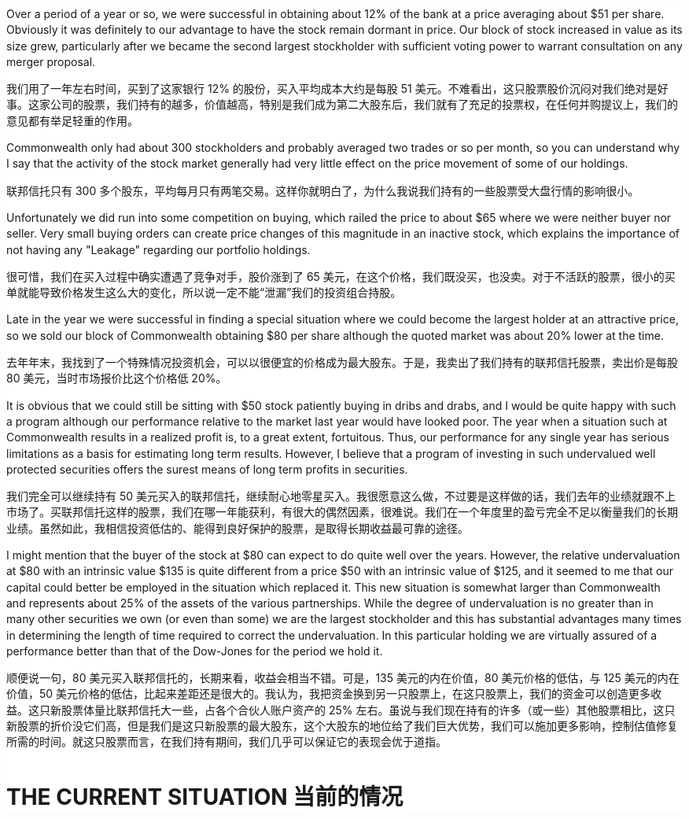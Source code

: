 Over a period of a year or so, we were successful in obtaining about 12% of the bank at a price averaging about \$51 per share. Obviously it was definitely to our advantage to have the stock remain dormant in price. Our block of stock increased in value as its size grew, particularly after we became the second largest stockholder with sufficient voting power to warrant consultation on any merger proposal.

我们用了一年左右时间，买到了这家银行 12% 的股份，买入平均成本大约是每股 51 美元。不难看出，这只股票股价沉闷对我们绝对是好事。这家公司的股票，我们持有的越多，价值越高，特别是我们成为第二大股东后，我们就有了充足的投票权，在任何并购提议上，我们的意见都有举足轻重的作用。

Commonwealth only had about 300 stockholders and probably averaged two trades or so per month, so you can understand why I say that the activity of the stock market generally had very little effect on the price movement of some of our holdings.

联邦信托只有 300 多个股东，平均每月只有两笔交易。这样你就明白了，为什么我说我们持有的一些股票受大盘行情的影响很小。

Unfortunately we did run into some competition on buying, which railed the price to about \$65 where we were neither buyer nor seller. Very small buying orders can create price changes of this magnitude in an inactive stock, which explains the importance of not having any "Leakage" regarding our portfolio holdings.

很可惜，我们在买入过程中确实遭遇了竞争对手，股价涨到了 65 美元，在这个价格，我们既没买，也没卖。对于不活跃的股票，很小的买单就能导致价格发生这么大的变化，所以说一定不能“泄漏”我们的投资组合持股。

Late in the year we were successful in finding a special situation where we could become the largest holder at an attractive price, so we sold our block of Commonwealth obtaining \$80 per share although the quoted market was about 20% lower at the time.

去年年末，我找到了一个特殊情况投资机会，可以以很便宜的价格成为最大股东。于是，我卖出了我们持有的联邦信托股票，卖出价是每股 80 美元，当时市场报价比这个价格低 20%。

It is obvious that we could still be sitting with \$50 stock patiently buying in dribs and drabs, and I would be quite happy with such a program although our performance relative to the market last year would have looked poor. The year when a situation such at Commonwealth results in a realized profit is, to a great extent, fortuitous. Thus, our performance for any single year has serious limitations as a basis for estimating long term results. However, I believe that a program of investing in such undervalued well protected securities offers the surest means of long term profits in securities.

我们完全可以继续持有 50 美元买入的联邦信托，继续耐心地零星买入。我很愿意这么做，不过要是这样做的话，我们去年的业绩就跟不上市场了。买联邦信托这样的股票，我们在哪一年能获利，有很大的偶然因素，很难说。我们在一个年度里的盈亏完全不足以衡量我们的长期业绩。虽然如此，我相信投资低估的、能得到良好保护的股票，是取得长期收益最可靠的途径。

I might mention that the buyer of the stock at \$80 can expect to do quite well over the years. However, the relative undervaluation at \$80 with an intrinsic value \$135 is quite different from a price \$50 with an intrinsic value of \$125, and it seemed to me that our capital could better be employed in the situation which replaced it. This new situation is somewhat larger than Commonwealth and represents about 25% of the assets of the various partnerships. While the degree of undervaluation is no greater than in many other securities we own (or even than some) we are the largest stockholder and this has substantial advantages many times in determining the length of time required to correct the undervaluation. In this particular holding we are virtually assured of a performance better than that of the Dow-Jones for the period we hold it.

顺便说一句，80 美元买入联邦信托的，长期来看，收益会相当不错。可是，135 美元的内在价值，80 美元价格的低估，与 125 美元的内在价值，50 美元价格的低估，比起来差距还是很大的。我认为，我把资金换到另一只股票上，在这只股票上，我们的资金可以创造更多收益。这只新股票体量比联邦信托大一些，占各个合伙人账户资产的 25% 左右。虽说与我们现在持有的许多（或一些）其他股票相比，这只新股票的折价没它们高，但是我们是这只新股票的最大股东，这个大股东的地位给了我们巨大优势，我们可以施加更多影响，控制估值修复所需的时间。就这只股票而言，在我们持有期间，我们几乎可以保证它的表现会优于道指。

# THE CURRENT SITUATION 当前的情况
